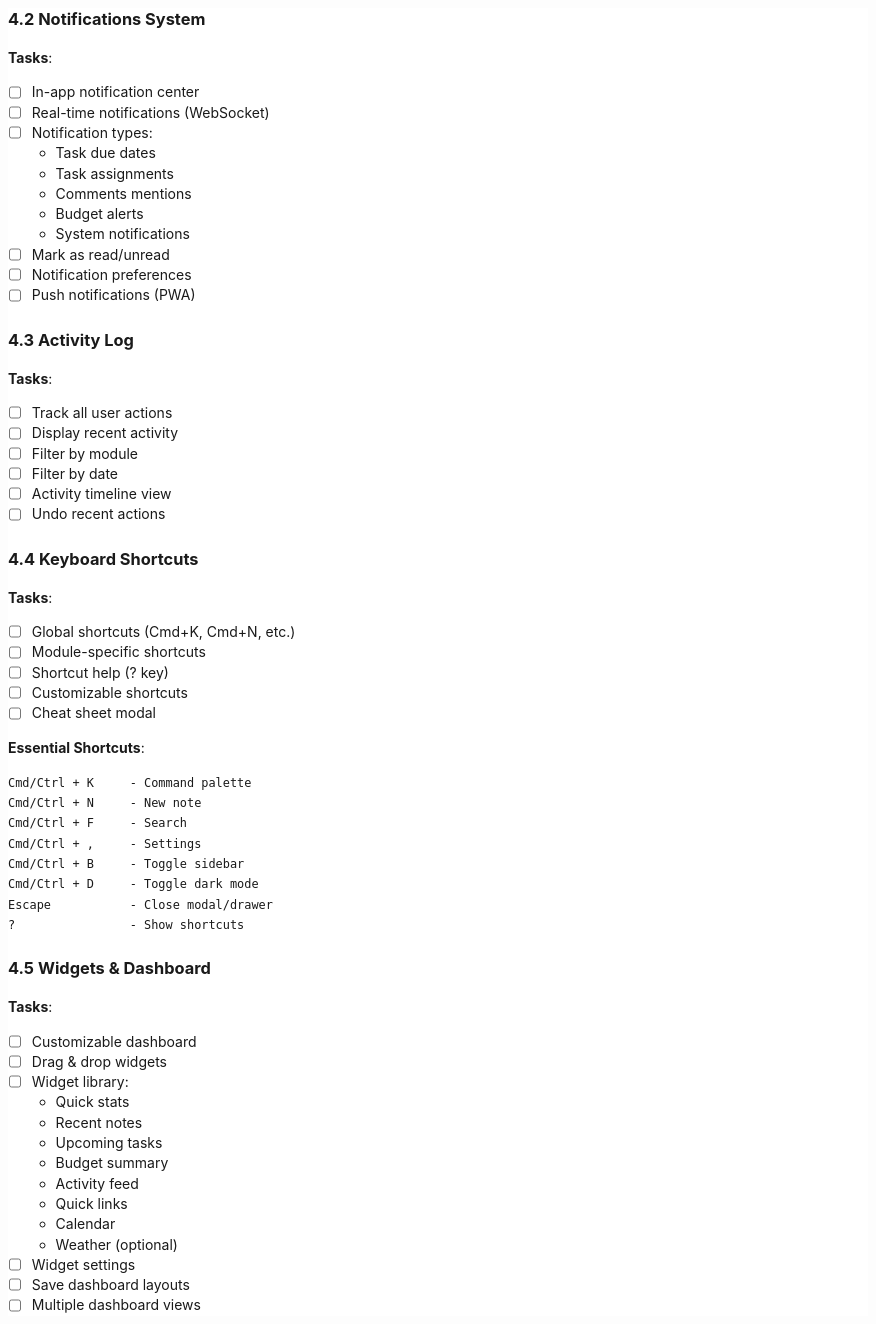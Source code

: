 ### 4.2 Notifications System

**Tasks**:
- [ ] In-app notification center
- [ ] Real-time notifications (WebSocket)
- [ ] Notification types:
  - Task due dates
  - Task assignments
  - Comments mentions
  - Budget alerts
  - System notifications
- [ ] Mark as read/unread
- [ ] Notification preferences
- [ ] Push notifications (PWA)

### 4.3 Activity Log

**Tasks**:
- [ ] Track all user actions
- [ ] Display recent activity
- [ ] Filter by module
- [ ] Filter by date
- [ ] Activity timeline view
- [ ] Undo recent actions

### 4.4 Keyboard Shortcuts

**Tasks**:
- [ ] Global shortcuts (Cmd+K, Cmd+N, etc.)
- [ ] Module-specific shortcuts
- [ ] Shortcut help (? key)
- [ ] Customizable shortcuts
- [ ] Cheat sheet modal

**Essential Shortcuts**:
```
Cmd/Ctrl + K     - Command palette
Cmd/Ctrl + N     - New note
Cmd/Ctrl + F     - Search
Cmd/Ctrl + ,     - Settings
Cmd/Ctrl + B     - Toggle sidebar
Cmd/Ctrl + D     - Toggle dark mode
Escape           - Close modal/drawer
?                - Show shortcuts
```

### 4.5 Widgets & Dashboard

**Tasks**:
- [ ] Customizable dashboard
- [ ] Drag & drop widgets
- [ ] Widget library:
  - Quick stats
  - Recent notes
  - Upcoming tasks
  - Budget summary
  - Activity feed
  - Quick links
  - Calendar
  - Weather (optional)
- [ ] Widget settings
- [ ] Save dashboard layouts
- [ ] Multiple dashboard views
